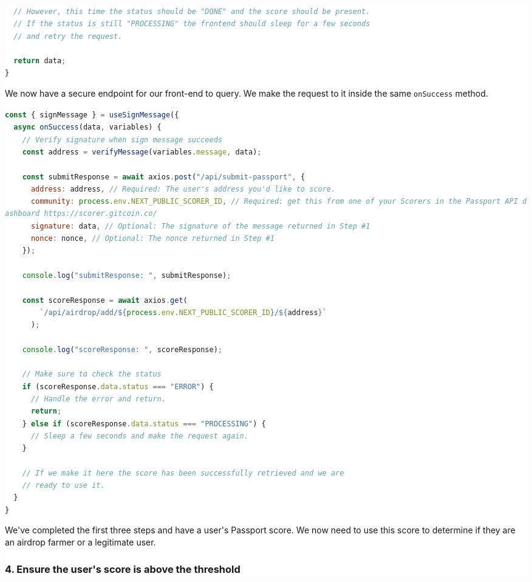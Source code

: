 ```javascript
  // However, this time the status should be "DONE" and the score should be present.
  // If the status is still "PROCESSING" the frontend should sleep for a few seconds
  // and retry the request.

  return data;
}
```

We now have a secure endpoint for our front-end to query. We make the request to it inside the same `onSuccess` method.

```javascript
const { signMessage } = useSignMessage({
  async onSuccess(data, variables) {
    // Verify signature when sign message succeeds
    const address = verifyMessage(variables.message, data);
    
    const submitResponse = await axios.post("/api/submit-passport", {
      address: address, // Required: The user's address you'd like to score.
      community: process.env.NEXT_PUBLIC_SCORER_ID, // Required: get this from one of your Scorers in the Passport API dashboard https://scorer.gitcoin.co/
      signature: data, // Optional: The signature of the message returned in Step #1
      nonce: nonce, // Optional: The nonce returned in Step #1
    });
  
    console.log("submitResponse: ", submitResponse);
    
    const scoreResponse = await axios.get(
        `/api/airdrop/add/${process.env.NEXT_PUBLIC_SCORER_ID}/${address}`
      );

    console.log("scoreResponse: ", scoreResponse);
    
    // Make sure to check the status
    if (scoreResponse.data.status === "ERROR") {
      // Handle the error and return.
      return;
    } else if (scoreResponse.data.status === "PROCESSING") {
      // Sleep a few seconds and make the request again.
    }
    
    // If we make it here the score has been successfully retrieved and we are
    // ready to use it.
  }
}
```

We've completed the first three steps and have a user's Passport score. We now need to use this score to determine if they are an airdrop farmer or a legitimate user.

### 4. Ensure the user's score is above the threshold
